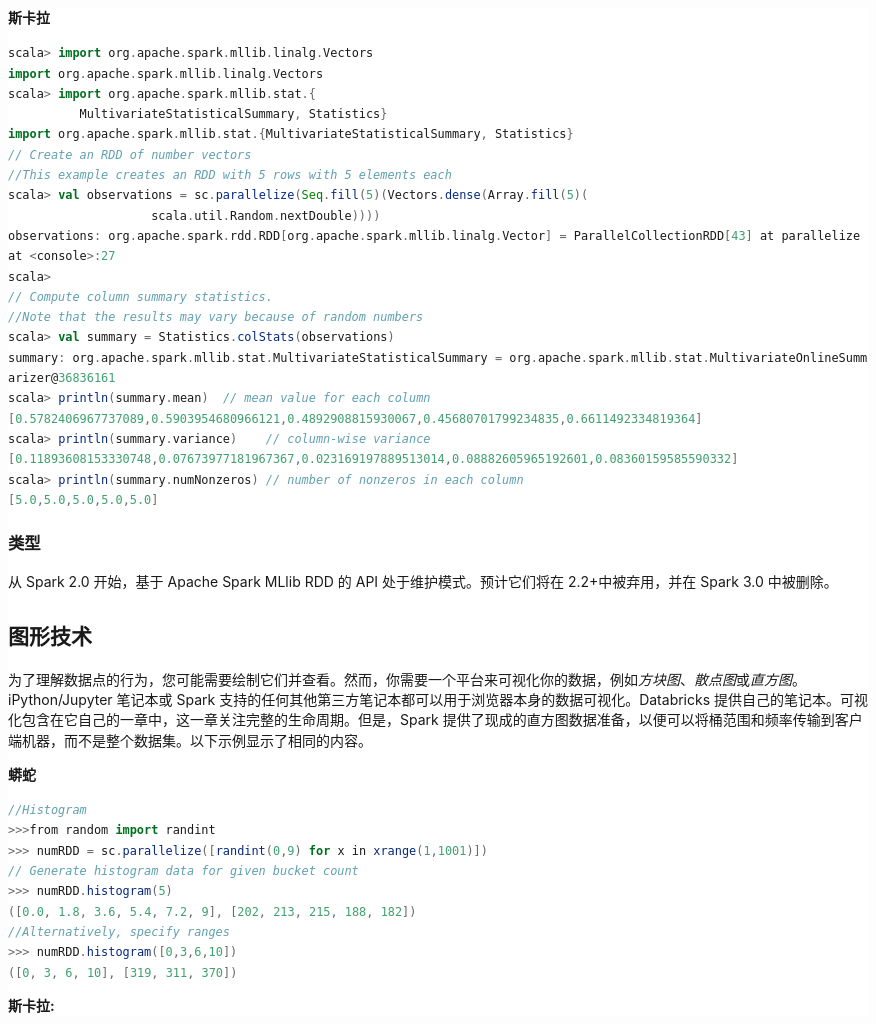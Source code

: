 **斯卡拉**

```scala
scala> import org.apache.spark.mllib.linalg.Vectors
import org.apache.spark.mllib.linalg.Vectors
scala> import org.apache.spark.mllib.stat.{
          MultivariateStatisticalSummary, Statistics}
import org.apache.spark.mllib.stat.{MultivariateStatisticalSummary, Statistics}
// Create an RDD of number vectors
//This example creates an RDD with 5 rows with 5 elements each
scala> val observations = sc.parallelize(Seq.fill(5)(Vectors.dense(Array.fill(5)(
                    scala.util.Random.nextDouble))))
observations: org.apache.spark.rdd.RDD[org.apache.spark.mllib.linalg.Vector] = ParallelCollectionRDD[43] at parallelize at <console>:27
scala>
// Compute column summary statistics.
//Note that the results may vary because of random numbers
scala> val summary = Statistics.colStats(observations)
summary: org.apache.spark.mllib.stat.MultivariateStatisticalSummary = org.apache.spark.mllib.stat.MultivariateOnlineSummarizer@36836161
scala> println(summary.mean)  // mean value for each column
[0.5782406967737089,0.5903954680966121,0.4892908815930067,0.45680701799234835,0.6611492334819364]
scala> println(summary.variance)    // column-wise variance
[0.11893608153330748,0.07673977181967367,0.023169197889513014,0.08882605965192601,0.08360159585590332]
scala> println(summary.numNonzeros) // number of nonzeros in each column
[5.0,5.0,5.0,5.0,5.0]
```

### 类型

从 Spark 2.0 开始，基于 Apache Spark MLlib RDD 的 API 处于维护模式。预计它们将在 2.2+中被弃用，并在 Spark 3.0 中被删除。

## 图形技术

为了理解数据点的行为，您可能需要绘制它们并查看。然而，你需要一个平台来可视化你的数据，例如*方块图*、*散点图*或*直方图*。iPython/Jupyter 笔记本或 Spark 支持的任何其他第三方笔记本都可以用于浏览器本身的数据可视化。Databricks 提供自己的笔记本。可视化包含在它自己的一章中，这一章关注完整的生命周期。但是，Spark 提供了现成的直方图数据准备，以便可以将桶范围和频率传输到客户端机器，而不是整个数据集。以下示例显示了相同的内容。

**蟒蛇**

```scala
//Histogram
>>>from random import randint
>>> numRDD = sc.parallelize([randint(0,9) for x in xrange(1,1001)])
// Generate histogram data for given bucket count
>>> numRDD.histogram(5)
([0.0, 1.8, 3.6, 5.4, 7.2, 9], [202, 213, 215, 188, 182])
//Alternatively, specify ranges
>>> numRDD.histogram([0,3,6,10])
([0, 3, 6, 10], [319, 311, 370])
```

**斯卡拉:**
